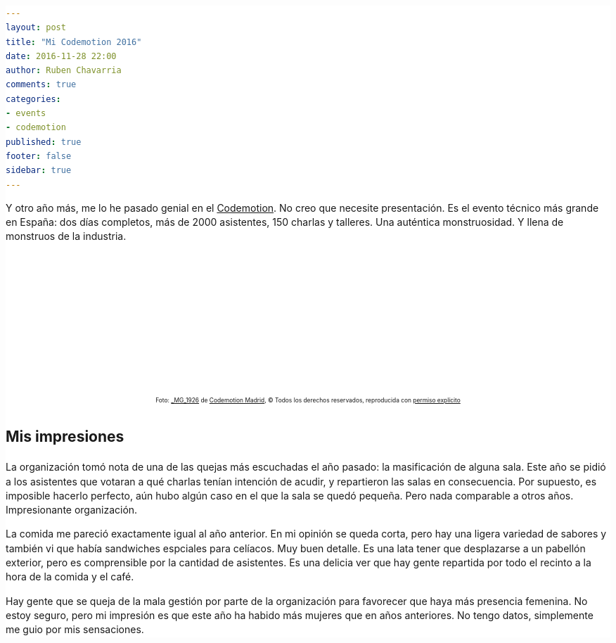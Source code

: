 ```yaml
---
layout: post
title: "Mi Codemotion 2016"
date: 2016-11-28 22:00
author: Ruben Chavarria
comments: true
categories: 
- events
- codemotion
published: true
footer: false
sidebar: true
---
```


Y otro año más, me lo he pasado genial en el [Codemotion]. No creo que necesite
presentación. Es el evento técnico más grande en España: dos días completos,
más de 2000 asistentes, 150 charlas y talleres. Una auténtica monstruosidad. Y
llena de monstruos de la industria.

<div style="background-image: url('/images/2016/codemotion-2016.jpg');
            width: 100%;
            height: 14em;
            background-position: center 0;
            background-size: cover;"></div>

<div style="text-align: center">
  <span style="font-size: 60%">
Foto: <a href="https://flic.kr/p/NjN8Hv">_MG_1926</a> de <a href="https://www.flickr.com/photos/78483623@N07/">Codemotion Madrid</a>, &copy; Todos los derechos reservados, reproducida con <a href="https://twitter.com/codemotion_es/status/803259905213952000">permiso explícito</a>
  </span>
</div>



## Mis impresiones

La organización tomó nota de una de las quejas más escuchadas el año pasado: la
masificación de alguna sala. Este año se pidió a los asistentes que votaran a
qué charlas tenían intención de acudir, y repartieron las salas en
consecuencia. Por supuesto, es imposible hacerlo perfecto, aún hubo algún caso
en el que la sala se quedó pequeña. Pero nada comparable a otros años.
Impresionante organización.

La comida me pareció exactamente igual al año anterior. En mi opinión se queda
corta, pero hay una ligera variedad de sabores y también vi que había
sandwiches espciales para celíacos. Muy buen detalle. Es una lata tener que
desplazarse a un pabellón exterior, pero es comprensible por la cantidad de
asistentes. Es una delicia ver que hay gente repartida por todo el recinto a la
hora de la comida y el café.

Hay gente que se queja de la mala gestión por parte de la organización para
favorecer que haya más presencia femenina. No estoy seguro, pero mi impresión
es que este año ha habido más mujeres que en años anteriores. No tengo datos,
simplemente me guio por mis sensaciones.


[Codemotion]: https://2016.codemotion.es/
[Los androides no sueñan con ovejas eléctricas, sueñan con conciliar]: https://2016.codemotion.es/agenda.html#5732408326356992/90194003
[Teletrabajo en el mundo real]: https://2016.codemotion.es/agenda.html#5732408326356992/88334002
[8 formas de mejorar tu vida gracias a los logs]: https://2016.codemotion.es/agenda.html#5732408326356992/85544001
[Intraemprendimiento para frikis]: https://2016.codemotion.es/agenda.html#5732408326356992/84654003
[Aprender a distinguir el problema de la solución]: https://2016.codemotion.es/agenda.html#5732408326356992/86444010
[el idioma en los eventos técnicos]: http://www.carlosble.com/2016/11/el-ingles-la-diversidad-y-la-comida-en-las-conferencias/?lang=es
[99 líneas que lo simplifican todo]: https://2016.codemotion.es/agenda.html#5732408326356992/83544002
[Lo que deberías saber sobre testing para irte de cañas con @pedro_g_s y no empezar con resaca]: https://2016.codemotion.es/agenda.html#5716304078045184/84664007
[F.I.R.S.T.]: https://pragprog.com/magazines/2012-01/unit-tests-are-first
[Clean code]: https://2016.codemotion.es/agenda.html#5716304078045184/84664009
[Time to grow up]: https://2016.codemotion.es/agenda.html#5716304078045184/84664008
[Cómo gestionar el estado de tu UI: El camino hacia el Virtual DOM y RxJS]: https://2016.codemotion.es/agenda.html#5716304078045184/88324007
[¿Con 40+ y programando? Sácale provecho a tu experiencia]: https://2016.codemotion.es/agenda.html#5716304078045184/85554005
[Data! Data! Data!]: https://2016.codemotion.es/agenda.html#5716304078045184/83544008
[Yo soy tu madre]: http://yosoytumadre.es
[las notas que tomé]: https://github.com/rchavarria/rchavarria.github.com/tree/master/images/2016/codemotion